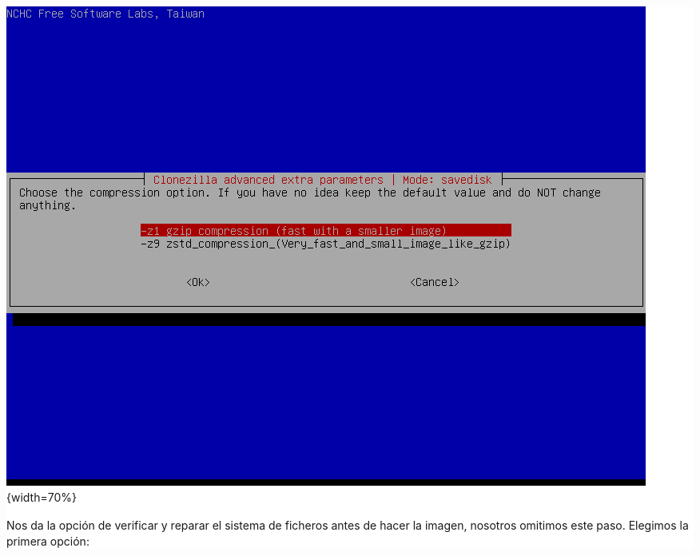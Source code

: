 ![Tipo de compresión](img/clonezilla/clone.img.22.png){width=70%}

Nos da la opción de verificar y reparar el sistema de ficheros antes de hacer la imagen, nosotros omitimos este paso. Elegimos la primera opción:
